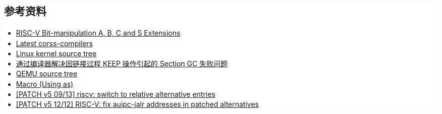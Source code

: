 ## 参考资料

- [RISC-V Bit-manipulation A, B, C and S Extensions][001]
- [Latest corss-compilers][002]
- [Linux kernel source tree][003]
- [通过编译器解决因链接过程 KEEP 操作引起的 Section GC 失败问题][004]
- [QEMU source tree][005]
- [Macro (Using as)][008]
- [[PATCH v5 09/13] riscv: switch to relative alternative entries][007]
- [[PATCH v5 12/12] RISC-V: fix auipc-jalr addresses in patched alternatives][006]

[001]: https://five-embeddev.com/riscv-bitmanip/draft/bitmanip.html
[002]: https://ftp.sjtu.edu.cn/sites/ftp.kernel.org/pub/tools/crosstool/files/bin/x86_64/13.1.0/x86_64-gcc-13.1.0-nolibc-riscv64-linux.tar.xz
[003]: https://git.kernel.org/pub/scm/linux/kernel/git/torvalds/linux.git/tree/arch/riscv/lib/strcmp.S?h=v6.5-rc3
[004]: https://gitee.com/tinylab/riscv-linux/issues/I79PO6
[005]: https://github.com/qemu/qemu/blob/6cb2011fedf8c4e7b66b4a3abd6b42c1bae99ce6/target/riscv/cpu.c#L482
[006]: https://lore.kernel.org/all/20221223221332.4127602-13-heiko@sntech.de/
[007]: https://lore.kernel.org/all/20230128172856.3814-10-jszhang@kernel.org/
[008]: https://sourceware.org/binutils/docs/as/Macro.html